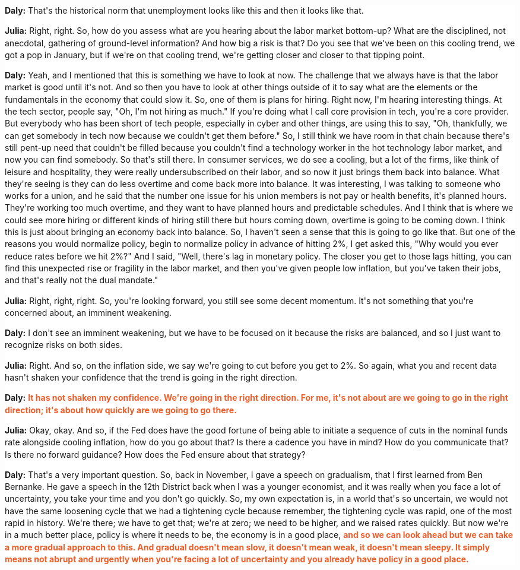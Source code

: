 **Daly:** That's the historical norm that unemployment looks like this and then it looks like that.

**Julia:** Right, right. So, how do you assess what are you hearing about the labor market bottom-up? What are the disciplined, not anecdotal, gathering of ground-level information? And how big a risk is that? Do you see that we've been on this cooling trend, we got a pop in January, but if we're on that cooling trend, we're getting closer and closer to that tipping point.

**Daly:** Yeah, and I mentioned that this is something we have to look at now. The challenge that we always have is that the labor market is good until it's not. And so then you have to look at other things outside of it to say what are the elements or the fundamentals in the economy that could slow it. So, one of them is plans for hiring. Right now, I'm hearing interesting things. At the tech sector, people say, "Oh, I'm not hiring as much." If you're doing what I call core provision in tech, you're a core provider. But everybody who has been short of tech people, especially in cyber and other things, are using this to say, "Oh, thankfully, we can get somebody in tech now because we couldn't get them before." So, I still think we have room in that chain because there's still pent-up need that couldn't be filled because you couldn't find a technology worker in the hot technology labor market, and now you can find somebody. So that's still there. In consumer services, we do see a cooling, but a lot of the firms, like think of leisure and hospitality, they were really undersubscribed on their labor, and so now it just brings them back into balance. What they're seeing is they can do less overtime and come back more into balance. It was interesting, I was talking to someone who works for a union, and he said that the number one issue for his union members is not pay or health benefits, it's planned hours. They're working too much overtime, and they want to have planned hours and predictable schedules. And I think that is where we could see more hiring or different kinds of hiring still there but hours coming down, overtime is going to be coming down. I think this is just about bringing an economy back into balance. So, I haven't seen a sense that this is going to go like that. But one of the reasons you would normalize policy, begin to normalize policy in advance of hitting 2%, I get asked this, "Why would you ever reduce rates before we hit 2%?" And I said, "Well, there's lag in monetary policy. The closer you get to those lags hitting, you can find this unexpected rise or fragility in the labor market, and then you've given people low inflation, but you've taken their jobs, and that's really not the dual mandate."

**Julia:** Right, right, right. So, you're looking forward, you still see some decent momentum. It's not something that you're concerned about, an imminent weakening.

**Daly:** I don't see an imminent weakening, but we have to be focused on it because the risks are balanced, and so I just want to recognize risks on both sides.

**Julia:** Right. And so, on the inflation side, we say we're going to cut before you get to 2%. So again, what you and recent data hasn't shaken your confidence that the trend is going in the right direction.

**Daly:** <span style="color:#ec5e2a;"><strong>It has not shaken my confidence. We're going in the right direction. For me, it's not about are we going to go in the right direction; it's about how quickly are we going to go there.</strong></span>

**Julia:** Okay, okay. And so, if the Fed does have the good fortune of being able to initiate a sequence of cuts in the nominal funds rate alongside cooling inflation, how do you go about that? Is there a cadence you have in mind? How do you communicate that? Is there no forward guidance? How does the Fed ensure about that strategy?

**Daly:** That's a very important question. So, back in November, I gave a speech on gradualism, that I first learned from Ben Bernanke. He gave a speech in the  12th District back when I was a younger economist, and it was really when you face a lot of uncertainty, you take your time and you don't go quickly. So, my own expectation is, in a world that's so uncertain, we would not have the same loosening cycle that we had a tightening cycle because remember, the tightening cycle was rapid, one of the most rapid in history. We're there; we have to get that; we're at zero; we need to be higher, and we raised rates quickly. But now we're in a much better place, policy is where it needs to be, the economy is in a good place, <span style="color:#ec5e2a;"><strong>and so we can look ahead but we can take a more gradual approach to this. And gradual doesn't mean slow, it doesn't mean weak, it doesn't mean sleepy. It simply means not abrupt and urgently when you're facing a lot of uncertainty and you already have policy in a good place.</strong></span>
